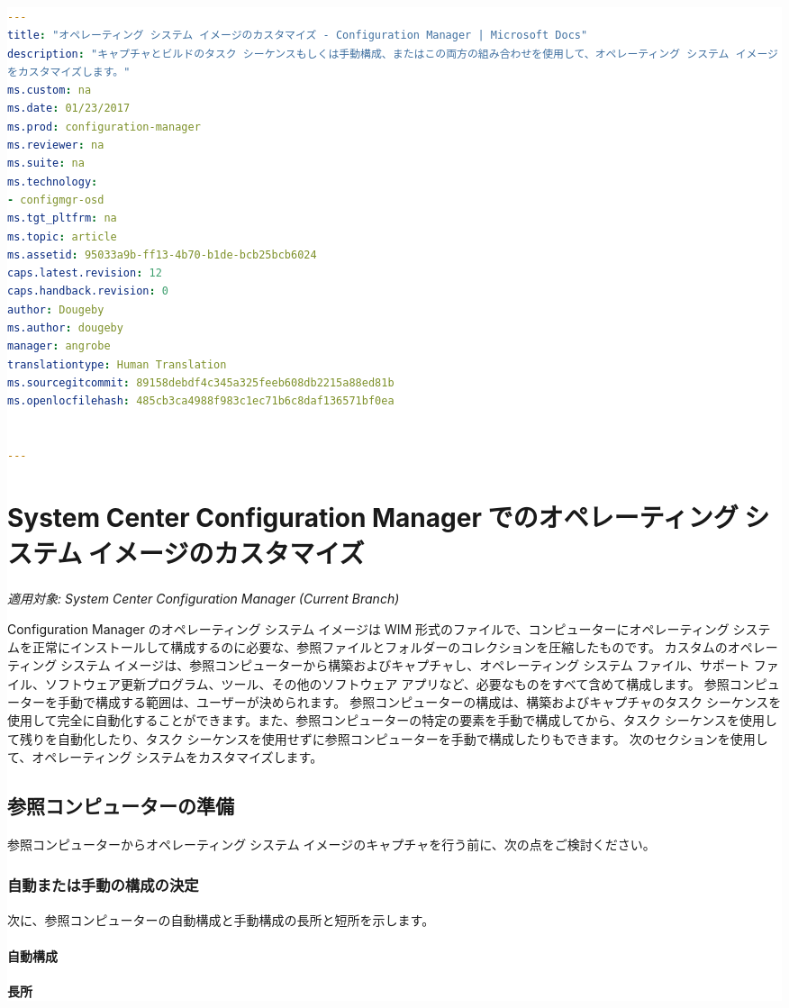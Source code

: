 ```yaml
---
title: "オペレーティング システム イメージのカスタマイズ - Configuration Manager | Microsoft Docs"
description: "キャプチャとビルドのタスク シーケンスもしくは手動構成、またはこの両方の組み合わせを使用して、オペレーティング システム イメージをカスタマイズします。"
ms.custom: na
ms.date: 01/23/2017
ms.prod: configuration-manager
ms.reviewer: na
ms.suite: na
ms.technology:
- configmgr-osd
ms.tgt_pltfrm: na
ms.topic: article
ms.assetid: 95033a9b-ff13-4b70-b1de-bcb25bcb6024
caps.latest.revision: 12
caps.handback.revision: 0
author: Dougeby
ms.author: dougeby
manager: angrobe
translationtype: Human Translation
ms.sourcegitcommit: 89158debdf4c345a325feeb608db2215a88ed81b
ms.openlocfilehash: 485cb3ca4988f983c1ec71b6c8daf136571bf0ea


---
```

# <a name="customize-operating-system-images-with-system-center-configuration-manager"></a>System Center Configuration Manager でのオペレーティング システム イメージのカスタマイズ

*適用対象: System Center Configuration Manager (Current Branch)*

Configuration Manager のオペレーティング システム イメージは WIM 形式のファイルで、コンピューターにオペレーティング システムを正常にインストールして構成するのに必要な、参照ファイルとフォルダーのコレクションを圧縮したものです。 カスタムのオペレーティング システム イメージは、参照コンピューターから構築およびキャプチャし、オペレーティング システム ファイル、サポート ファイル、ソフトウェア更新プログラム、ツール、その他のソフトウェア アプリなど、必要なものをすべて含めて構成します。 参照コンピューターを手動で構成する範囲は、ユーザーが決められます。 参照コンピューターの構成は、構築およびキャプチャのタスク シーケンスを使用して完全に自動化することができます。また、参照コンピューターの特定の要素を手動で構成してから、タスク シーケンスを使用して残りを自動化したり、タスク シーケンスを使用せずに参照コンピューターを手動で構成したりもできます。 次のセクションを使用して、オペレーティング システムをカスタマイズします。

##  <a name="a-namebkmkpreparereferencecomputera-prepare-for-the--reference-computer"></a><a name="BKMK_PrepareReferenceComputer"></a> 参照コンピューターの準備  
 参照コンピューターからオペレーティング システム イメージのキャプチャを行う前に、次の点をご検討ください。  

###  <a name="a-namebkmkrefcomputerdecidea-decide-between-an-automated-or-manual-configuration"></a><a name="BKMK_RefComputerDecide"></a> 自動または手動の構成の決定  
 次に、参照コンピューターの自動構成と手動構成の長所と短所を示します。  

#### <a name="automated-configuration"></a>自動構成  
 **長所**  
